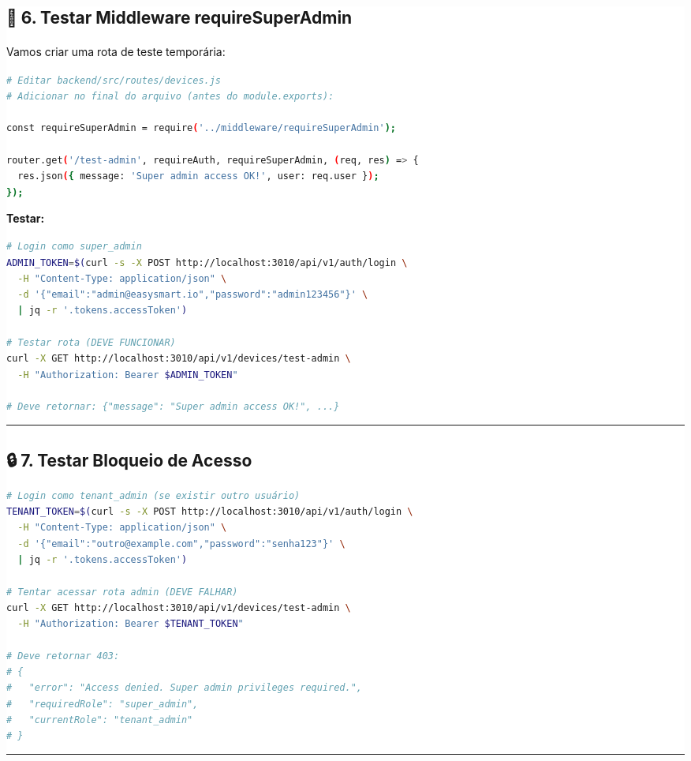 
## 🧪 6. Testar Middleware requireSuperAdmin

Vamos criar uma rota de teste temporária:

```bash
# Editar backend/src/routes/devices.js
# Adicionar no final do arquivo (antes do module.exports):

const requireSuperAdmin = require('../middleware/requireSuperAdmin');

router.get('/test-admin', requireAuth, requireSuperAdmin, (req, res) => {
  res.json({ message: 'Super admin access OK!', user: req.user });
});
```

**Testar:**
```bash
# Login como super_admin
ADMIN_TOKEN=$(curl -s -X POST http://localhost:3010/api/v1/auth/login \
  -H "Content-Type: application/json" \
  -d '{"email":"admin@easysmart.io","password":"admin123456"}' \
  | jq -r '.tokens.accessToken')

# Testar rota (DEVE FUNCIONAR)
curl -X GET http://localhost:3010/api/v1/devices/test-admin \
  -H "Authorization: Bearer $ADMIN_TOKEN"

# Deve retornar: {"message": "Super admin access OK!", ...}
```

---

## 🔒 7. Testar Bloqueio de Acesso

```bash
# Login como tenant_admin (se existir outro usuário)
TENANT_TOKEN=$(curl -s -X POST http://localhost:3010/api/v1/auth/login \
  -H "Content-Type: application/json" \
  -d '{"email":"outro@example.com","password":"senha123"}' \
  | jq -r '.tokens.accessToken')

# Tentar acessar rota admin (DEVE FALHAR)
curl -X GET http://localhost:3010/api/v1/devices/test-admin \
  -H "Authorization: Bearer $TENANT_TOKEN"

# Deve retornar 403:
# {
#   "error": "Access denied. Super admin privileges required.",
#   "requiredRole": "super_admin",
#   "currentRole": "tenant_admin"
# }
```

---